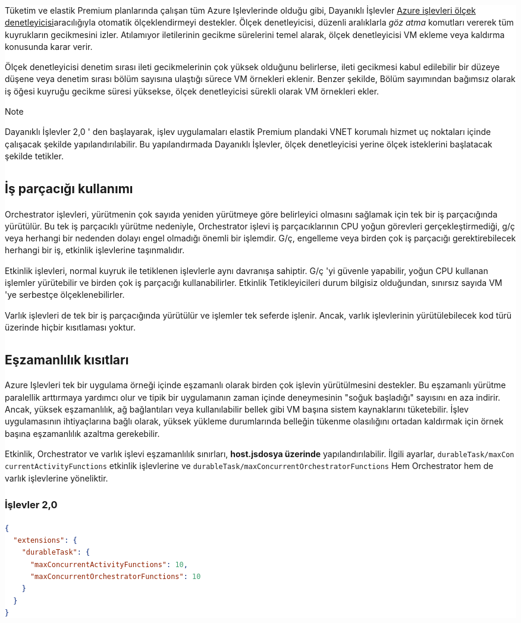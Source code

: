 Tüketim ve elastik Premium planlarında çalışan tüm Azure Işlevlerinde olduğu gibi, Dayanıklı İşlevler [Azure işlevleri ölçek denetleyicisi](../event-driven-scaling.md#runtime-scaling)aracılığıyla otomatik ölçeklendirmeyi destekler. Ölçek denetleyicisi, düzenli aralıklarla _göz atma_ komutları vererek tüm kuyrukların gecikmesini izler. Atılamıyor iletilerinin gecikme sürelerini temel alarak, ölçek denetleyicisi VM ekleme veya kaldırma konusunda karar verir.

Ölçek denetleyicisi denetim sırası ileti gecikmelerinin çok yüksek olduğunu belirlerse, ileti gecikmesi kabul edilebilir bir düzeye düşene veya denetim sırası bölüm sayısına ulaştığı sürece VM örnekleri eklenir. Benzer şekilde, Bölüm sayımından bağımsız olarak iş öğesi kuyruğu gecikme süresi yüksekse, ölçek denetleyicisi sürekli olarak VM örnekleri ekler.

> [!NOTE]
> Dayanıklı İşlevler 2,0 ' den başlayarak, işlev uygulamaları elastik Premium plandaki VNET korumalı hizmet uç noktaları içinde çalışacak şekilde yapılandırılabilir. Bu yapılandırmada Dayanıklı İşlevler, ölçek denetleyicisi yerine ölçek isteklerini başlatacak şekilde tetikler.

## <a name="thread-usage"></a>İş parçacığı kullanımı

Orchestrator işlevleri, yürütmenin çok sayıda yeniden yürütmeye göre belirleyici olmasını sağlamak için tek bir iş parçacığında yürütülür. Bu tek iş parçacıklı yürütme nedeniyle, Orchestrator işlevi iş parçacıklarının CPU yoğun görevleri gerçekleştirmediği, g/ç veya herhangi bir nedenden dolayı engel olmadığı önemli bir işlemdir. G/ç, engelleme veya birden çok iş parçacığı gerektirebilecek herhangi bir iş, etkinlik işlevlerine taşınmalıdır.

Etkinlik işlevleri, normal kuyruk ile tetiklenen işlevlerle aynı davranışa sahiptir. G/ç 'yi güvenle yapabilir, yoğun CPU kullanan işlemler yürütebilir ve birden çok iş parçacığı kullanabilirler. Etkinlik Tetikleyicileri durum bilgisiz olduğundan, sınırsız sayıda VM 'ye serbestçe ölçeklenebilirler.

Varlık işlevleri de tek bir iş parçacığında yürütülür ve işlemler tek seferde işlenir. Ancak, varlık işlevlerinin yürütülebilecek kod türü üzerinde hiçbir kısıtlaması yoktur.

## <a name="concurrency-throttles"></a>Eşzamanlılık kısıtları

Azure Işlevleri tek bir uygulama örneği içinde eşzamanlı olarak birden çok işlevin yürütülmesini destekler. Bu eşzamanlı yürütme paralellik arttırmaya yardımcı olur ve tipik bir uygulamanın zaman içinde deneymesinin "soğuk başladığı" sayısını en aza indirir. Ancak, yüksek eşzamanlılık, ağ bağlantıları veya kullanılabilir bellek gibi VM başına sistem kaynaklarını tüketebilir. İşlev uygulamasının ihtiyaçlarına bağlı olarak, yüksek yükleme durumlarında belleğin tükenme olasılığını ortadan kaldırmak için örnek başına eşzamanlılık azaltma gerekebilir.

Etkinlik, Orchestrator ve varlık işlevi eşzamanlılık sınırları, **host.jsdosya üzerinde** yapılandırılabilir. İlgili ayarlar, `durableTask/maxConcurrentActivityFunctions` etkinlik işlevlerine ve `durableTask/maxConcurrentOrchestratorFunctions` Hem Orchestrator hem de varlık işlevlerine yöneliktir.

### <a name="functions-20"></a>İşlevler 2,0

```json
{
  "extensions": {
    "durableTask": {
      "maxConcurrentActivityFunctions": 10,
      "maxConcurrentOrchestratorFunctions": 10
    }
  }
}
```
